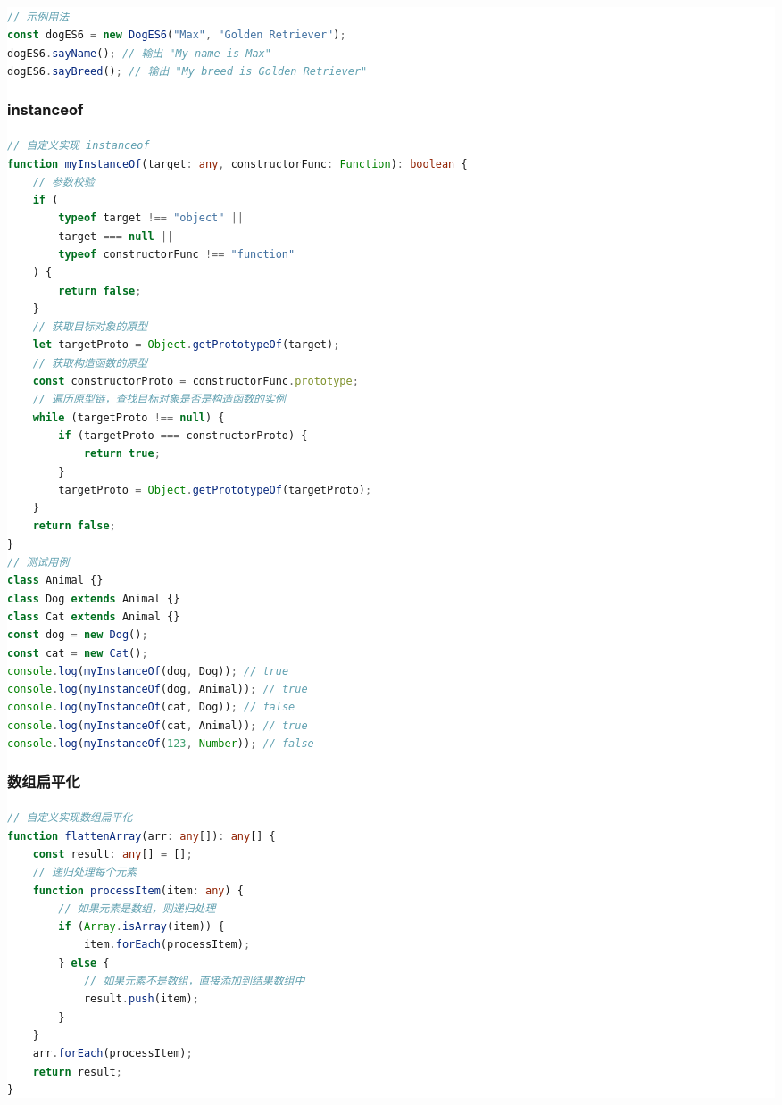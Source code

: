 ```js
// 示例用法
const dogES6 = new DogES6("Max", "Golden Retriever");
dogES6.sayName(); // 输出 "My name is Max"
dogES6.sayBreed(); // 输出 "My breed is Golden Retriever"
```

### instanceof

```typescript
// 自定义实现 instanceof
function myInstanceOf(target: any, constructorFunc: Function): boolean {
	// 参数校验
	if (
		typeof target !== "object" ||
		target === null ||
		typeof constructorFunc !== "function"
	) {
		return false;
	}
	// 获取目标对象的原型
	let targetProto = Object.getPrototypeOf(target);
	// 获取构造函数的原型
	const constructorProto = constructorFunc.prototype;
	// 遍历原型链，查找目标对象是否是构造函数的实例
	while (targetProto !== null) {
		if (targetProto === constructorProto) {
			return true;
		}
		targetProto = Object.getPrototypeOf(targetProto);
	}
	return false;
}
// 测试用例
class Animal {}
class Dog extends Animal {}
class Cat extends Animal {}
const dog = new Dog();
const cat = new Cat();
console.log(myInstanceOf(dog, Dog)); // true
console.log(myInstanceOf(dog, Animal)); // true
console.log(myInstanceOf(cat, Dog)); // false
console.log(myInstanceOf(cat, Animal)); // true
console.log(myInstanceOf(123, Number)); // false
```

### 数组扁平化

```typescript
// 自定义实现数组扁平化
function flattenArray(arr: any[]): any[] {
	const result: any[] = [];
	// 递归处理每个元素
	function processItem(item: any) {
		// 如果元素是数组，则递归处理
		if (Array.isArray(item)) {
			item.forEach(processItem);
		} else {
			// 如果元素不是数组，直接添加到结果数组中
			result.push(item);
		}
	}
	arr.forEach(processItem);
	return result;
}
```